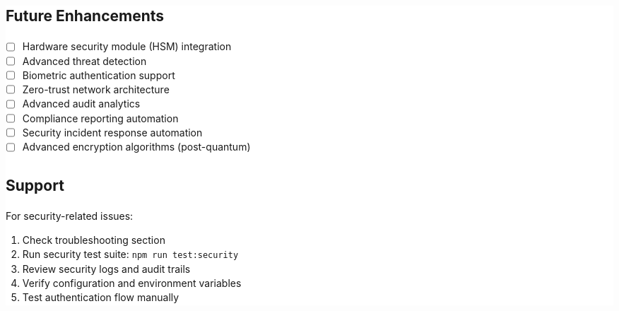 ## Future Enhancements

- [ ] Hardware security module (HSM) integration
- [ ] Advanced threat detection
- [ ] Biometric authentication support
- [ ] Zero-trust network architecture
- [ ] Advanced audit analytics
- [ ] Compliance reporting automation
- [ ] Security incident response automation
- [ ] Advanced encryption algorithms (post-quantum)

## Support

For security-related issues:

1. Check troubleshooting section
2. Run security test suite: `npm run test:security`
3. Review security logs and audit trails
4. Verify configuration and environment variables
5. Test authentication flow manually
